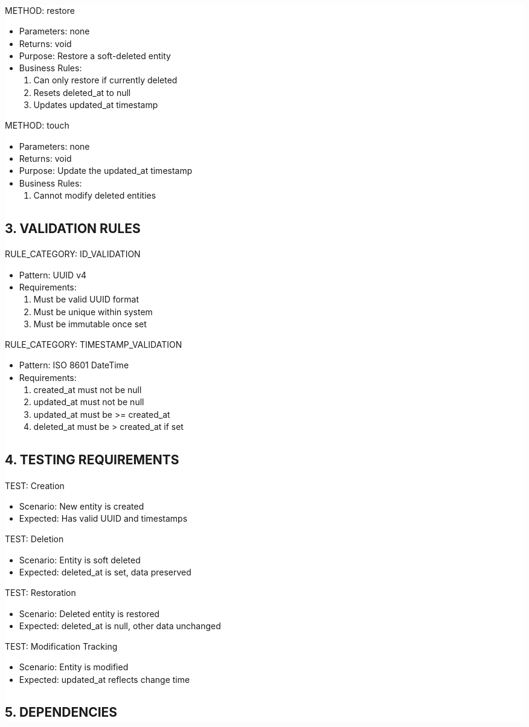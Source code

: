 METHOD: restore
- Parameters: none
- Returns: void
- Purpose: Restore a soft-deleted entity
- Business Rules:
  1. Can only restore if currently deleted
  2. Resets deleted_at to null
  3. Updates updated_at timestamp

METHOD: touch
- Parameters: none
- Returns: void
- Purpose: Update the updated_at timestamp
- Business Rules:
  1. Cannot modify deleted entities

## 3. VALIDATION RULES

RULE_CATEGORY: ID_VALIDATION
- Pattern: UUID v4
- Requirements:
  1. Must be valid UUID format
  2. Must be unique within system
  3. Must be immutable once set

RULE_CATEGORY: TIMESTAMP_VALIDATION
- Pattern: ISO 8601 DateTime
- Requirements:
  1. created_at must not be null
  2. updated_at must not be null
  3. updated_at must be >= created_at
  4. deleted_at must be > created_at if set

## 4. TESTING REQUIREMENTS

TEST: Creation
- Scenario: New entity is created
- Expected: Has valid UUID and timestamps

TEST: Deletion
- Scenario: Entity is soft deleted
- Expected: deleted_at is set, data preserved

TEST: Restoration
- Scenario: Deleted entity is restored
- Expected: deleted_at is null, other data unchanged

TEST: Modification Tracking
- Scenario: Entity is modified
- Expected: updated_at reflects change time

## 5. DEPENDENCIES
